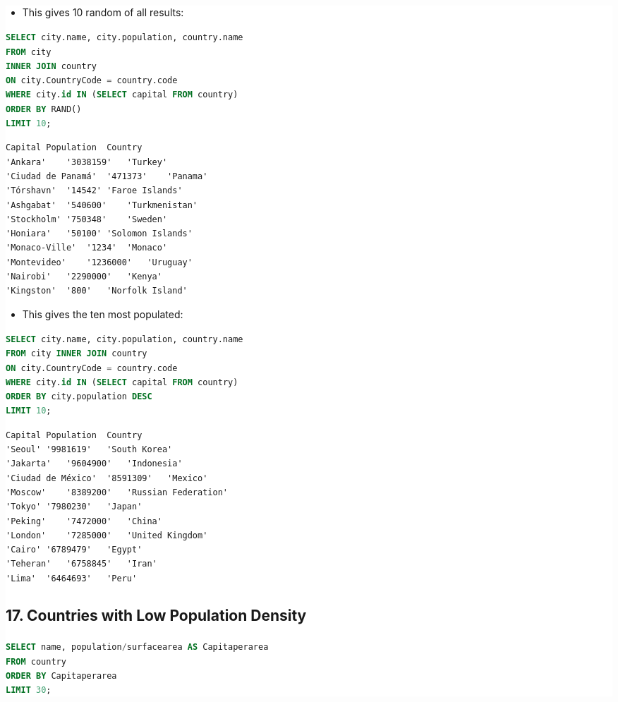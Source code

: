 - This gives 10 random of all results:

```sql
SELECT city.name, city.population, country.name
FROM city
INNER JOIN country
ON city.CountryCode = country.code
WHERE city.id IN (SELECT capital FROM country)
ORDER BY RAND()
LIMIT 10;
```

```
Capital	Population	Country
'Ankara'	'3038159'	'Turkey'
'Ciudad de Panamá'	'471373'	'Panama'
'Tórshavn'	'14542'	'Faroe Islands'
'Ashgabat'	'540600'	'Turkmenistan'
'Stockholm'	'750348'	'Sweden'
'Honiara'	'50100'	'Solomon Islands'
'Monaco-Ville'	'1234'	'Monaco'
'Montevideo'	'1236000'	'Uruguay'
'Nairobi'	'2290000'	'Kenya'
'Kingston'	'800'	'Norfolk Island'
```

- This gives the ten most populated:
  
```sql
SELECT city.name, city.population, country.name
FROM city INNER JOIN country
ON city.CountryCode = country.code
WHERE city.id IN (SELECT capital FROM country)
ORDER BY city.population DESC
LIMIT 10;
```
```
Capital	Population	Country
'Seoul'	'9981619'	'South Korea'
'Jakarta'	'9604900'	'Indonesia'
'Ciudad de México'	'8591309'	'Mexico'
'Moscow'	'8389200'	'Russian Federation'
'Tokyo'	'7980230'	'Japan'
'Peking'	'7472000'	'China'
'London'	'7285000'	'United Kingdom'
'Cairo'	'6789479'	'Egypt'
'Teheran'	'6758845'	'Iran'
'Lima'	'6464693'	'Peru'
```

## 17.	Countries with Low Population Density

```sql
SELECT name, population/surfacearea AS Capitaperarea
FROM country
ORDER BY Capitaperarea
LIMIT 30;
```
